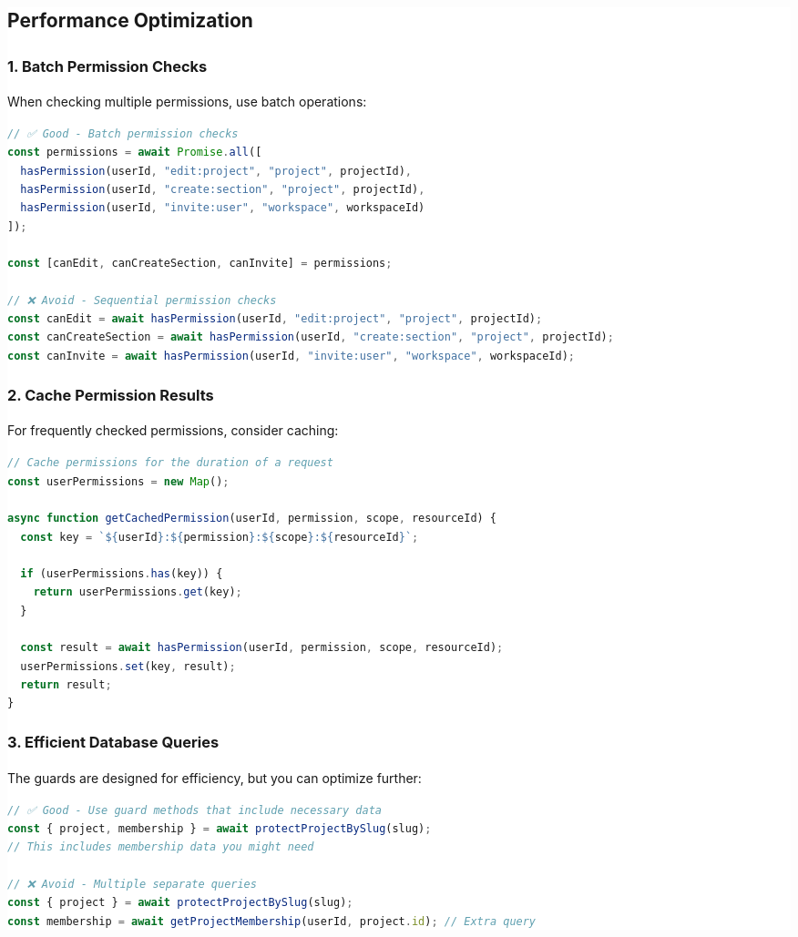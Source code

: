 ## Performance Optimization

### 1. Batch Permission Checks

When checking multiple permissions, use batch operations:

```javascript
// ✅ Good - Batch permission checks
const permissions = await Promise.all([
  hasPermission(userId, "edit:project", "project", projectId),
  hasPermission(userId, "create:section", "project", projectId),
  hasPermission(userId, "invite:user", "workspace", workspaceId)
]);

const [canEdit, canCreateSection, canInvite] = permissions;

// ❌ Avoid - Sequential permission checks
const canEdit = await hasPermission(userId, "edit:project", "project", projectId);
const canCreateSection = await hasPermission(userId, "create:section", "project", projectId);
const canInvite = await hasPermission(userId, "invite:user", "workspace", workspaceId);
```

### 2. Cache Permission Results

For frequently checked permissions, consider caching:

```javascript
// Cache permissions for the duration of a request
const userPermissions = new Map();

async function getCachedPermission(userId, permission, scope, resourceId) {
  const key = `${userId}:${permission}:${scope}:${resourceId}`;
  
  if (userPermissions.has(key)) {
    return userPermissions.get(key);
  }
  
  const result = await hasPermission(userId, permission, scope, resourceId);
  userPermissions.set(key, result);
  return result;
}
```

### 3. Efficient Database Queries

The guards are designed for efficiency, but you can optimize further:

```javascript
// ✅ Good - Use guard methods that include necessary data
const { project, membership } = await protectProjectBySlug(slug);
// This includes membership data you might need

// ❌ Avoid - Multiple separate queries
const { project } = await protectProjectBySlug(slug);
const membership = await getProjectMembership(userId, project.id); // Extra query
```
